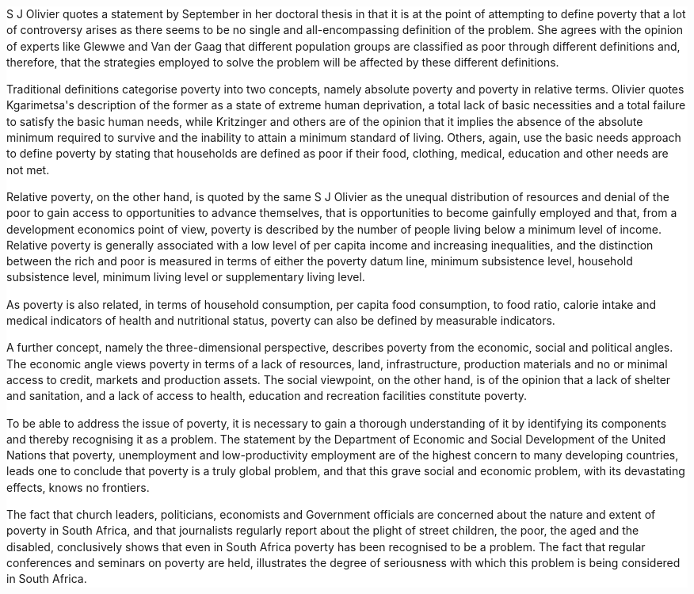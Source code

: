 S J Olivier quotes a statement by September in her doctoral thesis  in  that
it is  at  the  point  of  attempting  to  define  poverty  that  a  lot  of
controversy arises as there seems  to  be  no  single  and  all-encompassing
definition of the problem. She agrees  with  the  opinion  of  experts  like
Glewwe and Van der Gaag that different population groups are  classified  as
poor through different  definitions  and,  therefore,  that  the  strategies
employed  to  solve  the  problem  will  be  affected  by  these   different
definitions.

Traditional  definitions  categorise  poverty  into  two  concepts,   namely
absolute poverty and poverty in relative terms. Olivier quotes  Kgarimetsa's
description of the former as a state of extreme human deprivation,  a  total
lack of basic necessities and a total failure to  satisfy  the  basic  human
needs, while Kritzinger and others are of the opinion that  it  implies  the
absence of the absolute minimum required to survive  and  the  inability  to
attain a minimum standard of living. Others,  again,  use  the  basic  needs
approach to define poverty by stating that households are  defined  as  poor
if their food, clothing, medical, education and other needs are not met.

Relative poverty, on the other hand, is quoted by the same S  J  Olivier  as
the unequal distribution of resources and denial of the poor to gain  access
to opportunities to advance themselves,  that  is  opportunities  to  become
gainfully employed and that, from a development  economics  point  of  view,
poverty is described by the number of people living below  a  minimum  level
of income. Relative poverty is generally associated with a low level of  per
capita income and increasing inequalities, and the distinction  between  the
rich and poor is measured  in  terms  of  either  the  poverty  datum  line,
minimum subsistence  level,  household  subsistence  level,  minimum  living
level or supplementary living level.

As poverty is also related, in terms of household  consumption,  per  capita
food consumption, to food ratio, calorie intake and  medical  indicators  of
health and nutritional status, poverty can also  be  defined  by  measurable
indicators.

A further  concept,  namely  the  three-dimensional  perspective,  describes
poverty from the economic, social and political angles. The  economic  angle
views poverty in  terms  of  a  lack  of  resources,  land,  infrastructure,
production materials and  no  or  minimal  access  to  credit,  markets  and
production assets. The social viewpoint,  on  the  other  hand,  is  of  the
opinion that a lack of shelter and sanitation,  and  a  lack  of  access  to
health, education and recreation facilities constitute poverty.

To be able to address the issue of  poverty,  it  is  necessary  to  gain  a
thorough understanding of it  by  identifying  its  components  and  thereby
recognising it as a problem. The statement by  the  Department  of  Economic
and Social Development of the United Nations that poverty, unemployment  and
low-productivity employment are of the highest concern  to  many  developing
countries, leads one to conclude that poverty is  a  truly  global  problem,
and that this grave  social  and  economic  problem,  with  its  devastating
effects, knows no frontiers.

The  fact  that  church  leaders,  politicians,  economists  and  Government
officials are concerned about the nature and  extent  of  poverty  in  South
Africa, and that journalists regularly report about  the  plight  of  street
children, the poor, the aged and the disabled, conclusively shows that  even
in South Africa poverty has been recognised to be a problem. The  fact  that
regular conferences and  seminars  on  poverty  are  held,  illustrates  the
degree of seriousness with which this problem is being considered  in  South
Africa.
